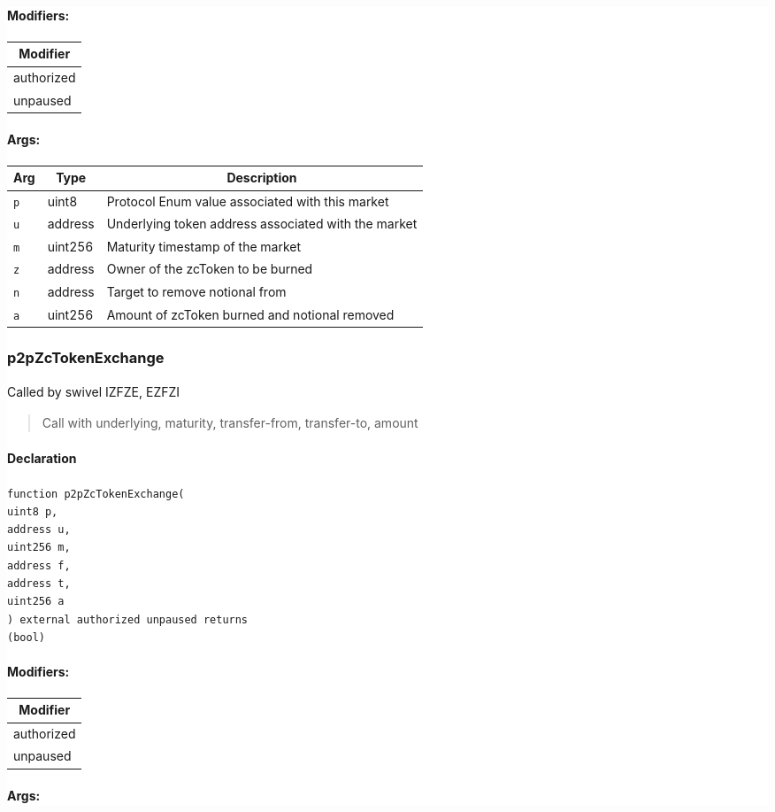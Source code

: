 #### Modifiers:

| Modifier   |
| ---------- |
| authorized |
| unpaused   |

#### Args:

| Arg | Type    | Description                                         |
| --- | ------- | --------------------------------------------------- |
| `p` | uint8   | Protocol Enum value associated with this market     |
| `u` | address | Underlying token address associated with the market |
| `m` | uint256 | Maturity timestamp of the market                    |
| `z` | address | Owner of the zcToken to be burned                   |
| `n` | address | Target to remove notional from                      |
| `a` | uint256 | Amount of zcToken burned and notional removed       |

### p2pZcTokenExchange

Called by swivel IZFZE, EZFZI

> Call with underlying, maturity, transfer-from, transfer-to, amount

#### Declaration

```solidity
function p2pZcTokenExchange(
uint8 p,
address u,
uint256 m,
address f,
address t,
uint256 a
) external authorized unpaused returns
(bool)
```

#### Modifiers:

| Modifier   |
| ---------- |
| authorized |
| unpaused   |

#### Args:
